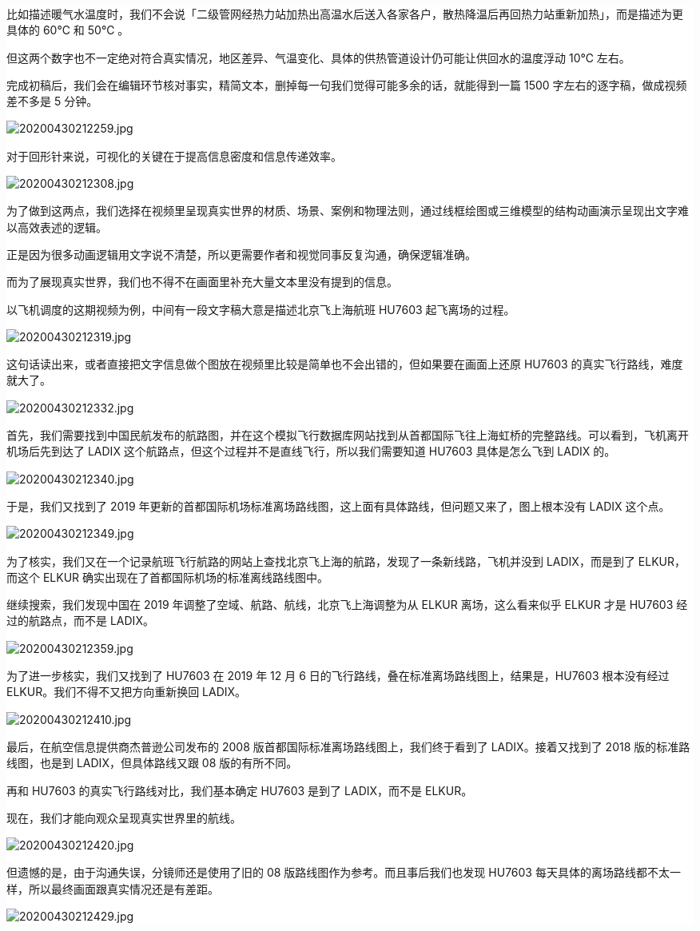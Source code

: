 比如描述暖气水温度时，我们不会说「二级管网经热力站加热出高温水后送入各家各户，散热降温后再回热力站重新加热」，而是描述为更具体的 60℃ 和 50℃ 。

但这两个数字也不一定绝对符合真实情况，地区差异、气温变化、具体的供热管道设计仍可能让供回水的温度浮动 10℃ 左右。

完成初稿后，我们会在编辑环节核对事实，精简文本，删掉每一句我们觉得可能多余的话，就能得到一篇 1500 字左右的逐字稿，做成视频差不多是 5 分钟。
 
![20200430212259.jpg](https://paperclip.host/static/20200430212259.jpg)

对于回形针来说，可视化的关键在于提高信息密度和信息传递效率。
 
![20200430212308.jpg](https://paperclip.host/static/20200430212308.jpg)

为了做到这两点，我们选择在视频里呈现真实世界的材质、场景、案例和物理法则，通过线框绘图或三维模型的结构动画演示呈现出文字难以高效表述的逻辑。
 
正是因为很多动画逻辑用文字说不清楚，所以更需要作者和视觉同事反复沟通，确保逻辑准确。

而为了展现真实世界，我们也不得不在画面里补充大量文本里没有提到的信息。
 
以飞机调度的这期视频为例，中间有一段文字稿大意是描述北京飞上海航班 HU7603 起飞离场的过程。
 
![20200430212319.jpg](https://paperclip.host/static/20200430212319.jpg)

这句话读出来，或者直接把文字信息做个图放在视频里比较是简单也不会出错的，但如果要在画面上还原 HU7603 的真实飞行路线，难度就大了。
 
![20200430212332.jpg](https://paperclip.host/static/20200430212332.jpg)

首先，我们需要找到中国民航发布的航路图，并在这个模拟飞行数据库网站找到从首都国际飞往上海虹桥的完整路线。可以看到，飞机离开机场后先到达了 LADIX 这个航路点，但这个过程并不是直线飞行，所以我们需要知道 HU7603 具体是怎么飞到 LADIX 的。

![20200430212340.jpg](https://paperclip.host/static/20200430212340.jpg)

于是，我们又找到了 2019 年更新的首都国际机场标准离场路线图，这上面有具体路线，但问题又来了，图上根本没有 LADIX 这个点。

![20200430212349.jpg](https://paperclip.host/static/20200430212349.jpg)

为了核实，我们又在一个记录航班飞行航路的网站上查找北京飞上海的航路，发现了一条新线路，飞机并没到 LADIX，而是到了 ELKUR，而这个 ELKUR 确实出现在了首都国际机场的标准离线路线图中。

继续搜索，我们发现中国在 2019 年调整了空域、航路、航线，北京飞上海调整为从 ELKUR 离场，这么看来似乎 ELKUR 才是 HU7603 经过的航路点，而不是 LADIX。

![20200430212359.jpg](https://paperclip.host/static/20200430212359.jpg)

为了进一步核实，我们又找到了 HU7603 在 2019 年 12 月 6 日的飞行路线，叠在标准离场路线图上，结果是，HU7603 根本没有经过 ELKUR。我们不得不又把方向重新换回 LADIX。

![20200430212410.jpg](https://paperclip.host/static/20200430212410.jpg)

最后，在航空信息提供商杰普逊公司发布的 2008 版首都国际标准离场路线图上，我们终于看到了 LADIX。接着又找到了 2018 版的标准路线图，也是到 LADIX，但具体路线又跟 08 版的有所不同。

再和 HU7603 的真实飞行路线对比，我们基本确定 HU7603 是到了 LADIX，而不是 ELKUR。

现在，我们才能向观众呈现真实世界里的航线。

![20200430212420.jpg](https://paperclip.host/static/20200430212420.jpg)

但遗憾的是，由于沟通失误，分镜师还是使用了旧的 08 版路线图作为参考。而且事后我们也发现 HU7603 每天具体的离场路线都不太一样，所以最终画面跟真实情况还是有差距。
  
![20200430212429.jpg](https://paperclip.host/static/20200430212429.jpg)
